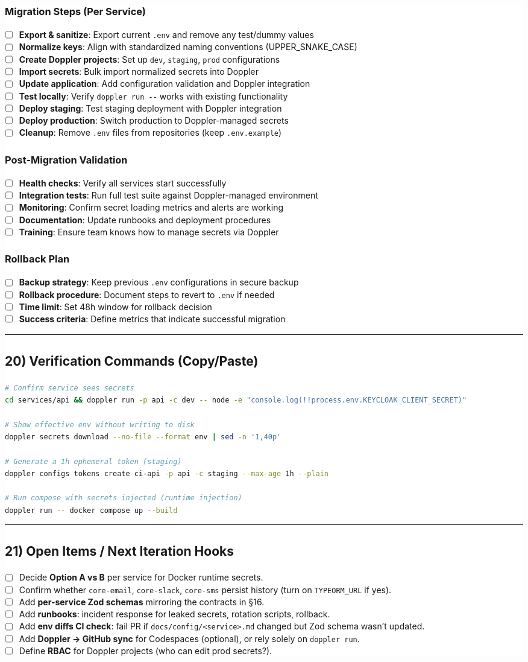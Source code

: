 ### Migration Steps (Per Service)

- [ ] **Export & sanitize**: Export current `.env` and remove any test/dummy values
- [ ] **Normalize keys**: Align with standardized naming conventions (UPPER_SNAKE_CASE)
- [ ] **Create Doppler projects**: Set up `dev`, `staging`, `prod` configurations
- [ ] **Import secrets**: Bulk import normalized secrets into Doppler
- [ ] **Update application**: Add configuration validation and Doppler integration
- [ ] **Test locally**: Verify `doppler run --` works with existing functionality
- [ ] **Deploy staging**: Test staging deployment with Doppler integration
- [ ] **Deploy production**: Switch production to Doppler-managed secrets
- [ ] **Cleanup**: Remove `.env` files from repositories (keep `.env.example`)

### Post-Migration Validation

- [ ] **Health checks**: Verify all services start successfully
- [ ] **Integration tests**: Run full test suite against Doppler-managed environment
- [ ] **Monitoring**: Confirm secret loading metrics and alerts are working
- [ ] **Documentation**: Update runbooks and deployment procedures
- [ ] **Training**: Ensure team knows how to manage secrets via Doppler

### Rollback Plan

- [ ] **Backup strategy**: Keep previous `.env` configurations in secure backup
- [ ] **Rollback procedure**: Document steps to revert to `.env` if needed
- [ ] **Time limit**: Set 48h window for rollback decision
- [ ] **Success criteria**: Define metrics that indicate successful migration

---

## 20) Verification Commands (Copy/Paste)

```sh
# Confirm service sees secrets
cd services/api && doppler run -p api -c dev -- node -e "console.log(!!process.env.KEYCLOAK_CLIENT_SECRET)"

# Show effective env without writing to disk
doppler secrets download --no-file --format env | sed -n '1,40p'

# Generate a 1h ephemeral token (staging)
doppler configs tokens create ci-api -p api -c staging --max-age 1h --plain

# Run compose with secrets injected (runtime injection)
doppler run -- docker compose up --build
```

---

## 21) Open Items / Next Iteration Hooks

- [ ] Decide **Option A vs B** per service for Docker runtime secrets.
- [ ] Confirm whether `core-email`, `core-slack`, `core-sms` persist history (turn on `TYPEORM_URL` if yes).
- [ ] Add **per-service Zod schemas** mirroring the contracts in §16.
- [ ] Add **runbooks**: incident response for leaked secrets, rotation scripts, rollback.
- [ ] Add **env diffs CI check**: fail PR if `docs/config/<service>.md` changed but Zod schema wasn’t updated.
- [ ] Add **Doppler → GitHub sync** for Codespaces (optional), or rely solely on `doppler run`.
- [ ] Define **RBAC** for Doppler projects (who can edit prod secrets?).
